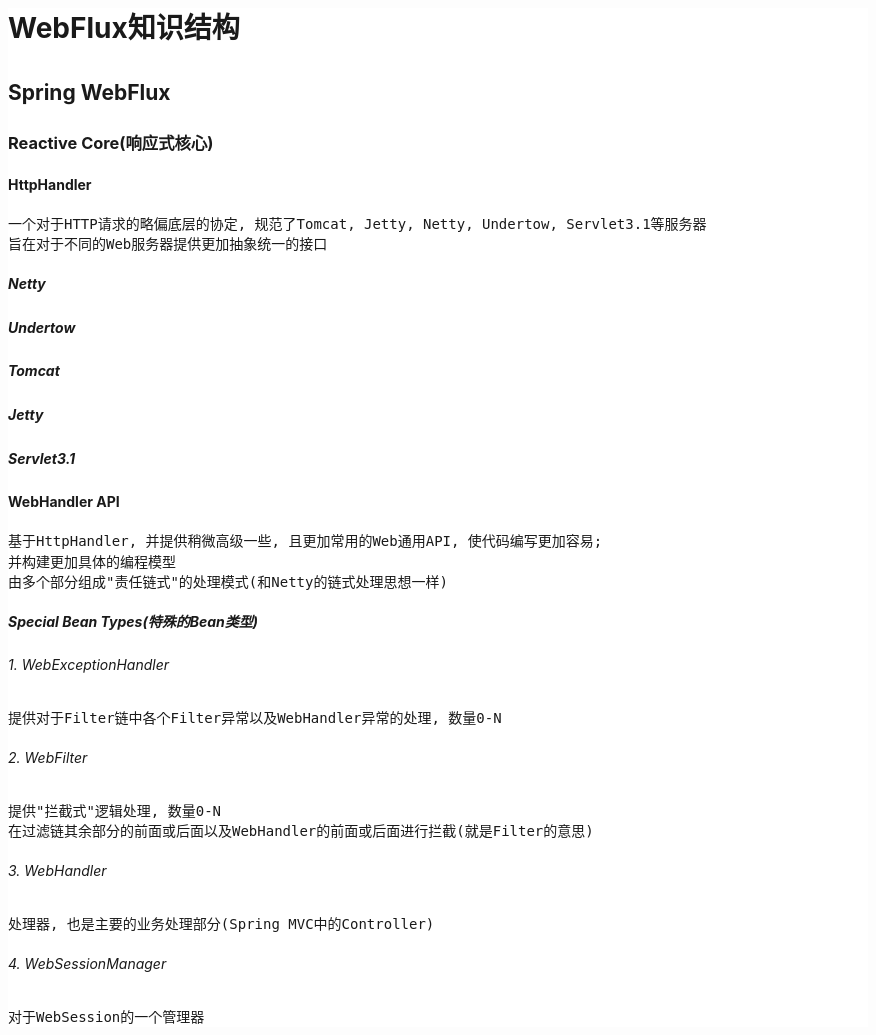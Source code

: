 
# WebFlux知识结构

## Spring WebFlux

### Reactive Core\(响应式核心\)

#### HttpHandler
<pre>&#19968;&#20010;&#23545;&#20110;HTTP&#35831;&#27714;&#30340;&#30053;&#20559;&#24213;&#23618;&#30340;&#21327;&#23450;, &#35268;&#33539;&#20102;Tomcat, Jetty, Netty, Undertow, Servlet3.1&#31561;&#26381;&#21153;&#22120;
&#26088;&#22312;&#23545;&#20110;&#19981;&#21516;&#30340;Web&#26381;&#21153;&#22120;&#25552;&#20379;&#26356;&#21152;&#25277;&#35937;&#32479;&#19968;&#30340;&#25509;&#21475;</pre>

##### Netty

##### Undertow

##### Tomcat

##### Jetty

##### Servlet3\.1

#### WebHandler API
<pre>&#22522;&#20110;HttpHandler, &#24182;&#25552;&#20379;&#31245;&#24494;&#39640;&#32423;&#19968;&#20123;, &#19988;&#26356;&#21152;&#24120;&#29992;&#30340;Web&#36890;&#29992;API, &#20351;&#20195;&#30721;&#32534;&#20889;&#26356;&#21152;&#23481;&#26131;;
&#24182;&#26500;&#24314;&#26356;&#21152;&#20855;&#20307;&#30340;&#32534;&#31243;&#27169;&#22411;
&#30001;&#22810;&#20010;&#37096;&#20998;&#32452;&#25104;&quot;&#36131;&#20219;&#38142;&#24335;&quot;&#30340;&#22788;&#29702;&#27169;&#24335;(&#21644;Netty&#30340;&#38142;&#24335;&#22788;&#29702;&#24605;&#24819;&#19968;&#26679;)</pre>

##### Special Bean Types\(特殊的Bean类型\)

###### 1. WebExceptionHandler
<pre>&#25552;&#20379;&#23545;&#20110;Filter&#38142;&#20013;&#21508;&#20010;Filter&#24322;&#24120;&#20197;&#21450;WebHandler&#24322;&#24120;&#30340;&#22788;&#29702;, &#25968;&#37327;0-N</pre>

###### 2. WebFilter
<pre>&#25552;&#20379;&quot;&#25318;&#25130;&#24335;&quot;&#36923;&#36753;&#22788;&#29702;, &#25968;&#37327;0-N
&#22312;&#36807;&#28388;&#38142;&#20854;&#20313;&#37096;&#20998;&#30340;&#21069;&#38754;&#25110;&#21518;&#38754;&#20197;&#21450;WebHandler&#30340;&#21069;&#38754;&#25110;&#21518;&#38754;&#36827;&#34892;&#25318;&#25130;(&#23601;&#26159;Filter&#30340;&#24847;&#24605;)</pre>

###### 3. WebHandler
<pre>&#22788;&#29702;&#22120;, &#20063;&#26159;&#20027;&#35201;&#30340;&#19994;&#21153;&#22788;&#29702;&#37096;&#20998;(Spring MVC&#20013;&#30340;Controller)</pre>

###### 4. WebSessionManager
<pre>&#23545;&#20110;WebSession&#30340;&#19968;&#20010;&#31649;&#29702;&#22120;</pre>
